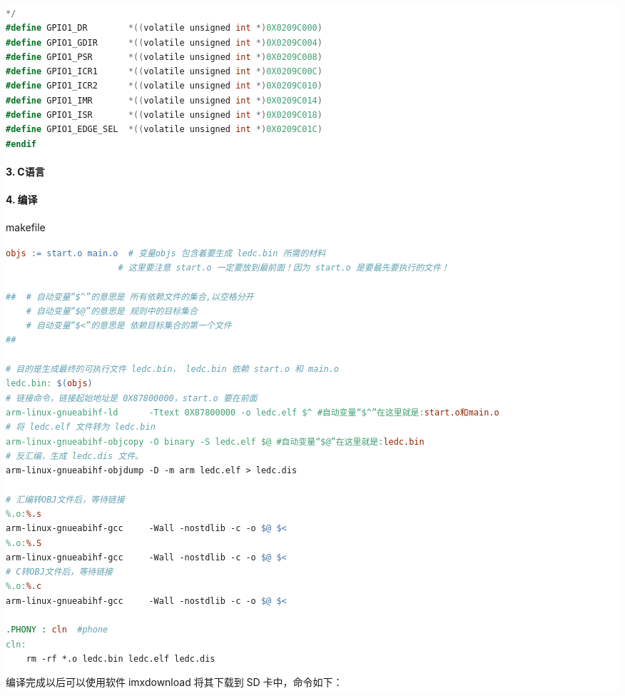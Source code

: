 ```c#
*/
#define GPIO1_DR 		*((volatile unsigned int *)0X0209C000)
#define GPIO1_GDIR 		*((volatile unsigned int *)0X0209C004)
#define GPIO1_PSR 		*((volatile unsigned int *)0X0209C008)
#define GPIO1_ICR1 		*((volatile unsigned int *)0X0209C00C)
#define GPIO1_ICR2 		*((volatile unsigned int *)0X0209C010)
#define GPIO1_IMR 		*((volatile unsigned int *)0X0209C014)
#define GPIO1_ISR 		*((volatile unsigned int *)0X0209C018)
#define GPIO1_EDGE_SEL	*((volatile unsigned int *)0X0209C01C)
#endif
```

#### 3. C语言



#### 4. 编译

makefile

```makefile
objs := start.o main.o  # 变量objs 包含着要生成 ledc.bin 所需的材料
					  # 这里要注意 start.o 一定要放到最前面！因为 start.o 是要最先要执行的文件！

##	# 自动变量“$^”的意思是 所有依赖文件的集合,以空格分开
	# 自动变量“$@”的意思是 规则中的目标集合
	# 自动变量“$<”的意思是 依赖目标集合的第一个文件
##	

# 目的是生成最终的可执行文件 ledc.bin， ledc.bin 依赖 start.o 和 main.o
ledc.bin: $(objs)
# 链接命令，链接起始地址是 0X87800000，start.o 要在前面
arm-linux-gnueabihf-ld 		-Ttext 0X87800000 -o ledc.elf $^ #自动变量“$^”在这里就是:start.o和main.o
# 将 ledc.elf 文件转为 ledc.bin
arm-linux-gnueabihf-objcopy -O binary -S ledc.elf $@ #自动变量“$@”在这里就是:ledc.bin
# 反汇编，生成 ledc.dis 文件。
arm-linux-gnueabihf-objdump -D -m arm ledc.elf > ledc.dis

# 汇编转OBJ文件后，等待链接
%.o:%.s
arm-linux-gnueabihf-gcc 	-Wall -nostdlib -c -o $@ $<
%.o:%.S
arm-linux-gnueabihf-gcc 	-Wall -nostdlib -c -o $@ $<
# C转OBJ文件后，等待链接
%.o:%.c
arm-linux-gnueabihf-gcc 	-Wall -nostdlib -c -o $@ $<

.PHONY : cln  #phone
cln:
	rm -rf *.o ledc.bin ledc.elf ledc.dis
```


编译完成以后可以使用软件 imxdownload 将其下载到 SD 卡中，命令如下：  
